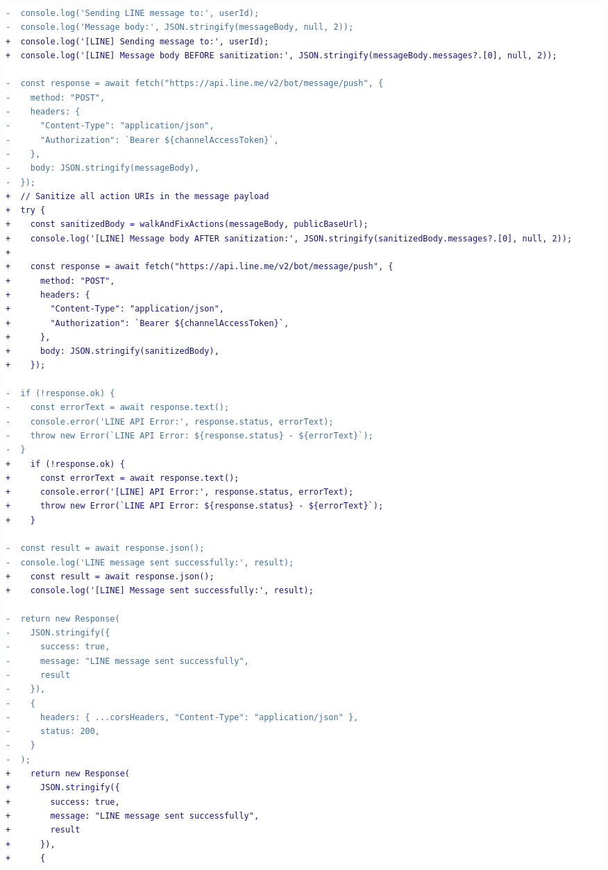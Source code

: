 ```diff
-  console.log('Sending LINE message to:', userId);
-  console.log('Message body:', JSON.stringify(messageBody, null, 2));
+  console.log('[LINE] Sending message to:', userId);
+  console.log('[LINE] Message body BEFORE sanitization:', JSON.stringify(messageBody.messages?.[0], null, 2));

-  const response = await fetch("https://api.line.me/v2/bot/message/push", {
-    method: "POST",
-    headers: {
-      "Content-Type": "application/json",
-      "Authorization": `Bearer ${channelAccessToken}`,
-    },
-    body: JSON.stringify(messageBody),
-  });
+  // Sanitize all action URIs in the message payload
+  try {
+    const sanitizedBody = walkAndFixActions(messageBody, publicBaseUrl);
+    console.log('[LINE] Message body AFTER sanitization:', JSON.stringify(sanitizedBody.messages?.[0], null, 2));
+
+    const response = await fetch("https://api.line.me/v2/bot/message/push", {
+      method: "POST",
+      headers: {
+        "Content-Type": "application/json",
+        "Authorization": `Bearer ${channelAccessToken}`,
+      },
+      body: JSON.stringify(sanitizedBody),
+    });

-  if (!response.ok) {
-    const errorText = await response.text();
-    console.error('LINE API Error:', response.status, errorText);
-    throw new Error(`LINE API Error: ${response.status} - ${errorText}`);
-  }
+    if (!response.ok) {
+      const errorText = await response.text();
+      console.error('[LINE] API Error:', response.status, errorText);
+      throw new Error(`LINE API Error: ${response.status} - ${errorText}`);
+    }

-  const result = await response.json();
-  console.log('LINE message sent successfully:', result);
+    const result = await response.json();
+    console.log('[LINE] Message sent successfully:', result);

-  return new Response(
-    JSON.stringify({
-      success: true,
-      message: "LINE message sent successfully",
-      result
-    }),
-    {
-      headers: { ...corsHeaders, "Content-Type": "application/json" },
-      status: 200,
-    }
-  );
+    return new Response(
+      JSON.stringify({
+        success: true,
+        message: "LINE message sent successfully",
+        result
+      }),
+      {
```